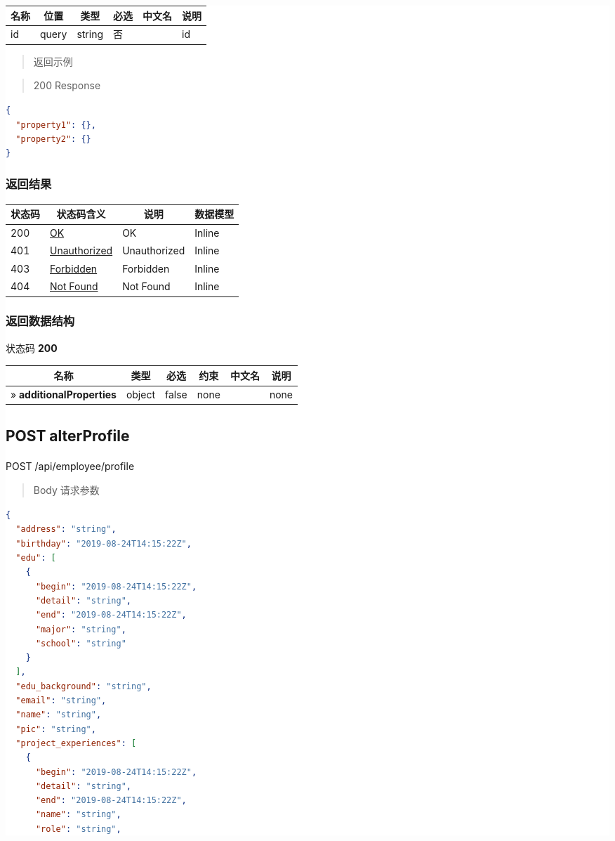 | 名称 | 位置    | 类型     | 必选 | 中文名 | 说明 |
|----|-------|--------|----|-----|----|
| id | query | string | 否  |     | id |

> 返回示例

> 200 Response

```json
{
  "property1": {},
  "property2": {}
}
```

### 返回结果

| 状态码 | 状态码含义                                                           | 说明           | 数据模型   |
|-----|-----------------------------------------------------------------|--------------|--------|
| 200 | [OK](https://tools.ietf.org/html/rfc7231#section-6.3.1)         | OK           | Inline |
| 401 | [Unauthorized](https://tools.ietf.org/html/rfc7235#section-3.1) | Unauthorized | Inline |
| 403 | [Forbidden](https://tools.ietf.org/html/rfc7231#section-6.5.3)  | Forbidden    | Inline |
| 404 | [Not Found](https://tools.ietf.org/html/rfc7231#section-6.5.4)  | Not Found    | Inline |

### 返回数据结构

状态码 **200**

| 名称                         | 类型     | 必选    | 约束   | 中文名 | 说明   |
|----------------------------|--------|-------|------|-----|------|
| » **additionalProperties** | object | false | none |     | none |

<a id="opIdalterProfileUsingPOST_1"></a>

## POST alterProfile

POST /api/employee/profile

> Body 请求参数

```json
{
  "address": "string",
  "birthday": "2019-08-24T14:15:22Z",
  "edu": [
    {
      "begin": "2019-08-24T14:15:22Z",
      "detail": "string",
      "end": "2019-08-24T14:15:22Z",
      "major": "string",
      "school": "string"
    }
  ],
  "edu_background": "string",
  "email": "string",
  "name": "string",
  "pic": "string",
  "project_experiences": [
    {
      "begin": "2019-08-24T14:15:22Z",
      "detail": "string",
      "end": "2019-08-24T14:15:22Z",
      "name": "string",
      "role": "string",
```